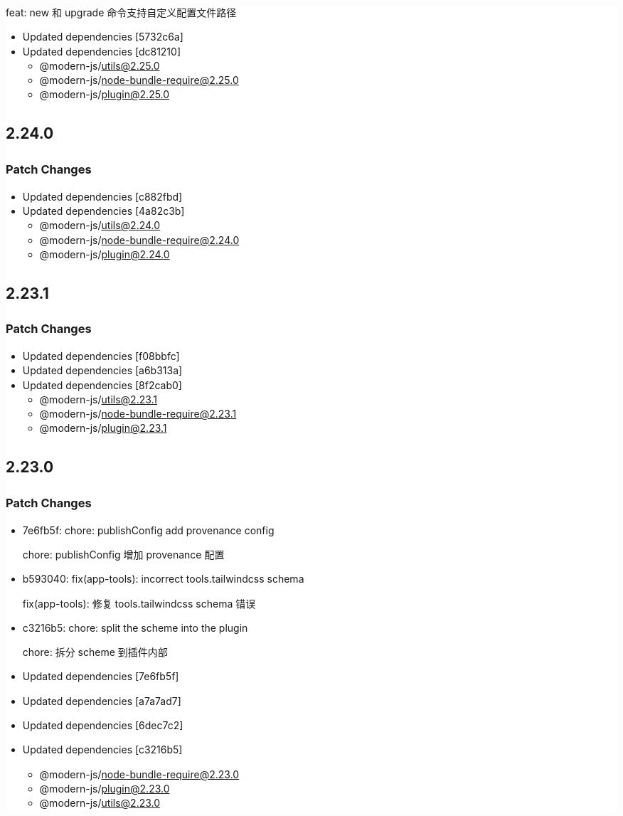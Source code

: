   feat: new 和 upgrade 命令支持自定义配置文件路径

- Updated dependencies [5732c6a]
- Updated dependencies [dc81210]
  - @modern-js/utils@2.25.0
  - @modern-js/node-bundle-require@2.25.0
  - @modern-js/plugin@2.25.0

## 2.24.0

### Patch Changes

- Updated dependencies [c882fbd]
- Updated dependencies [4a82c3b]
  - @modern-js/utils@2.24.0
  - @modern-js/node-bundle-require@2.24.0
  - @modern-js/plugin@2.24.0

## 2.23.1

### Patch Changes

- Updated dependencies [f08bbfc]
- Updated dependencies [a6b313a]
- Updated dependencies [8f2cab0]
  - @modern-js/utils@2.23.1
  - @modern-js/node-bundle-require@2.23.1
  - @modern-js/plugin@2.23.1

## 2.23.0

### Patch Changes

- 7e6fb5f: chore: publishConfig add provenance config

  chore: publishConfig 增加 provenance 配置

- b593040: fix(app-tools): incorrect tools.tailwindcss schema

  fix(app-tools): 修复 tools.tailwindcss schema 错误

- c3216b5: chore: split the scheme into the plugin

  chore: 拆分 scheme 到插件内部

- Updated dependencies [7e6fb5f]
- Updated dependencies [a7a7ad7]
- Updated dependencies [6dec7c2]
- Updated dependencies [c3216b5]
  - @modern-js/node-bundle-require@2.23.0
  - @modern-js/plugin@2.23.0
  - @modern-js/utils@2.23.0
